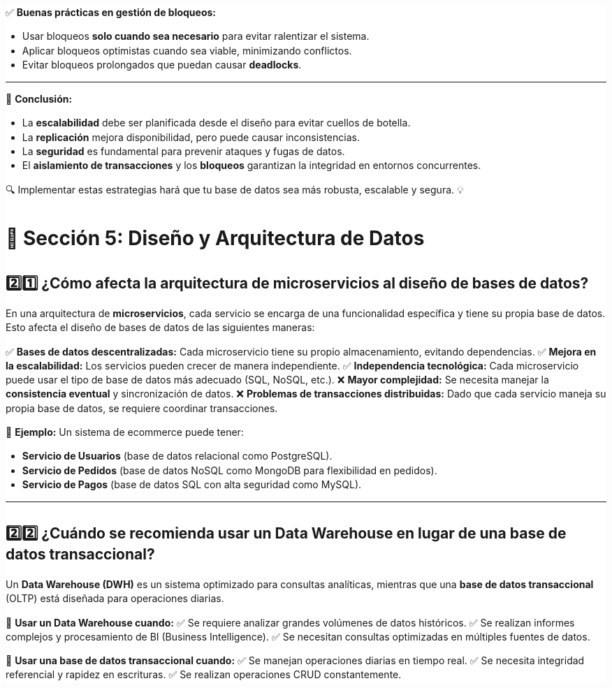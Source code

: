 ✅ **Buenas prácticas en gestión de bloqueos:**
- Usar bloqueos **solo cuando sea necesario** para evitar ralentizar el sistema.
- Aplicar bloqueos optimistas cuando sea viable, minimizando conflictos.
- Evitar bloqueos prolongados que puedan causar **deadlocks**.

---

🚀 **Conclusión:**
- La **escalabilidad** debe ser planificada desde el diseño para evitar cuellos de botella.
- La **replicación** mejora disponibilidad, pero puede causar inconsistencias.
- La **seguridad** es fundamental para prevenir ataques y fugas de datos.
- El **aislamiento de transacciones** y los **bloqueos** garantizan la integridad en entornos concurrentes.

🔍 Implementar estas estrategias hará que tu base de datos sea más robusta, escalable y segura. 💡

# 🔹 Sección 5: Diseño y Arquitectura de Datos

## 2️⃣1️⃣ ¿Cómo afecta la arquitectura de microservicios al diseño de bases de datos?

En una arquitectura de **microservicios**, cada servicio se encarga de una funcionalidad específica y tiene su propia base de datos. Esto afecta el diseño de bases de datos de las siguientes maneras:

✅ **Bases de datos descentralizadas:** Cada microservicio tiene su propio almacenamiento, evitando dependencias.
✅ **Mejora en la escalabilidad:** Los servicios pueden crecer de manera independiente.
✅ **Independencia tecnológica:** Cada microservicio puede usar el tipo de base de datos más adecuado (SQL, NoSQL, etc.).
❌ **Mayor complejidad:** Se necesita manejar la **consistencia eventual** y sincronización de datos.
❌ **Problemas de transacciones distribuidas:** Dado que cada servicio maneja su propia base de datos, se requiere coordinar transacciones.

📌 **Ejemplo:** Un sistema de ecommerce puede tener:
- **Servicio de Usuarios** (base de datos relacional como PostgreSQL).
- **Servicio de Pedidos** (base de datos NoSQL como MongoDB para flexibilidad en pedidos).
- **Servicio de Pagos** (base de datos SQL con alta seguridad como MySQL).

---

## 2️⃣2️⃣ ¿Cuándo se recomienda usar un Data Warehouse en lugar de una base de datos transaccional?

Un **Data Warehouse (DWH)** es un sistema optimizado para consultas analíticas, mientras que una **base de datos transaccional** (OLTP) está diseñada para operaciones diarias.

📌 **Usar un Data Warehouse cuando:**
✅ Se requiere analizar grandes volúmenes de datos históricos.
✅ Se realizan informes complejos y procesamiento de BI (Business Intelligence).
✅ Se necesitan consultas optimizadas en múltiples fuentes de datos.

📌 **Usar una base de datos transaccional cuando:**
✅ Se manejan operaciones diarias en tiempo real.
✅ Se necesita integridad referencial y rapidez en escrituras.
✅ Se realizan operaciones CRUD constantemente.
